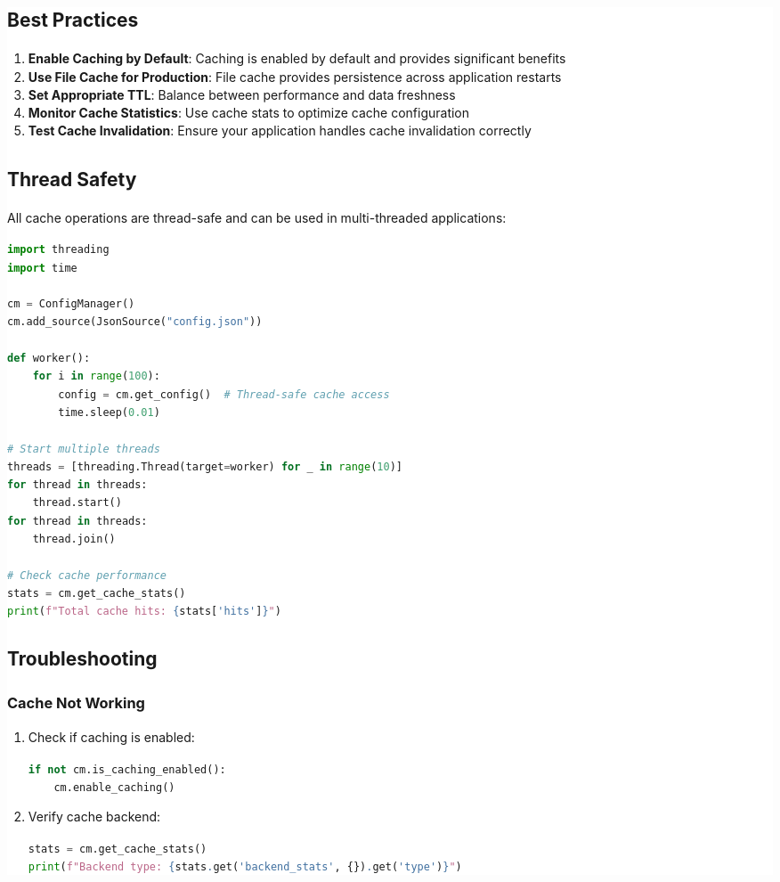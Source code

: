 ## Best Practices

1. **Enable Caching by Default**: Caching is enabled by default and provides significant benefits
2. **Use File Cache for Production**: File cache provides persistence across application restarts
3. **Set Appropriate TTL**: Balance between performance and data freshness
4. **Monitor Cache Statistics**: Use cache stats to optimize cache configuration
5. **Test Cache Invalidation**: Ensure your application handles cache invalidation correctly

## Thread Safety

All cache operations are thread-safe and can be used in multi-threaded applications:

```python
import threading
import time

cm = ConfigManager()
cm.add_source(JsonSource("config.json"))

def worker():
    for i in range(100):
        config = cm.get_config()  # Thread-safe cache access
        time.sleep(0.01)

# Start multiple threads
threads = [threading.Thread(target=worker) for _ in range(10)]
for thread in threads:
    thread.start()
for thread in threads:
    thread.join()

# Check cache performance
stats = cm.get_cache_stats()
print(f"Total cache hits: {stats['hits']}")
```

## Troubleshooting

### Cache Not Working

1. Check if caching is enabled:
   ```python
   if not cm.is_caching_enabled():
       cm.enable_caching()
   ```

2. Verify cache backend:
   ```python
   stats = cm.get_cache_stats()
   print(f"Backend type: {stats.get('backend_stats', {}).get('type')}")
   ```

